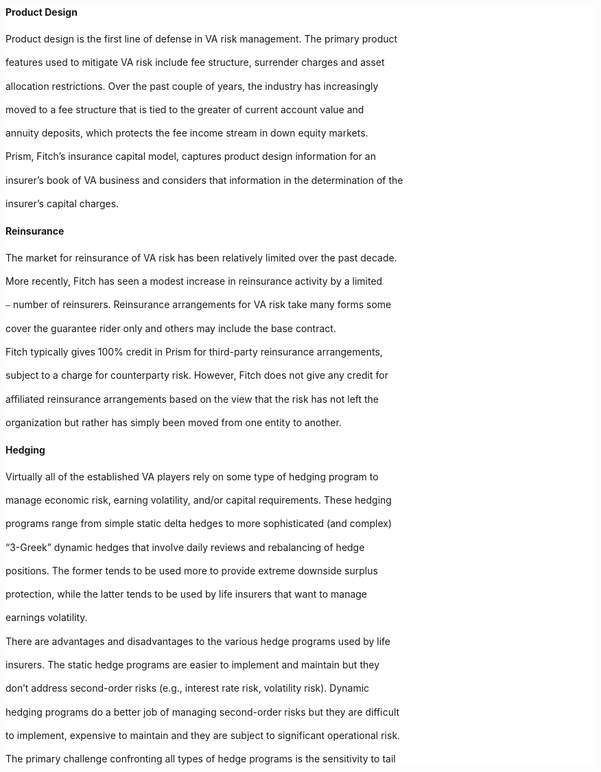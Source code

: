 
#### Product Design

Product design is the first line of defense in VA risk management. The primary product

features used to mitigate VA risk include fee structure, surrender charges and asset

allocation restrictions. Over the past couple of years, the industry has increasingly

moved to a fee structure that is tied to the greater of current account value and

annuity deposits, which protects the fee income stream in down equity markets.

Prism, Fitch’s insurance capital model, captures product design information for an

insurer’s book of VA business and considers that information in the determination of the

insurer’s capital charges.

#### Reinsurance

The market for reinsurance of VA risk has been relatively limited over the past decade.

More recently, Fitch has seen a modest increase in reinsurance activity by a limited

⎯ number of reinsurers. Reinsurance arrangements for VA risk take many forms some

cover the guarantee rider only and others may include the base contract.

Fitch typically gives 100% credit in Prism for third-party reinsurance arrangements,

subject to a charge for counterparty risk. However, Fitch does not give any credit for

affiliated reinsurance arrangements based on the view that the risk has not left the

organization but rather has simply been moved from one entity to another.

#### Hedging

Virtually all of the established VA players rely on some type of hedging program to

manage economic risk, earning volatility, and/or capital requirements. These hedging

programs range from simple static delta hedges to more sophisticated (and complex)

“3-Greek” dynamic hedges that involve daily reviews and rebalancing of hedge

positions. The former tends to be used more to provide extreme downside surplus

protection, while the latter tends to be used by life insurers that want to manage

earnings volatility.

There are advantages and disadvantages to the various hedge programs used by life

insurers. The static hedge programs are easier to implement and maintain but they

don’t address second-order risks (e.g., interest rate risk, volatility risk). Dynamic

hedging programs do a better job of managing second-order risks but they are difficult

to implement, expensive to maintain and they are subject to significant operational risk.

The primary challenge confronting all types of hedge programs is the sensitivity to tail
